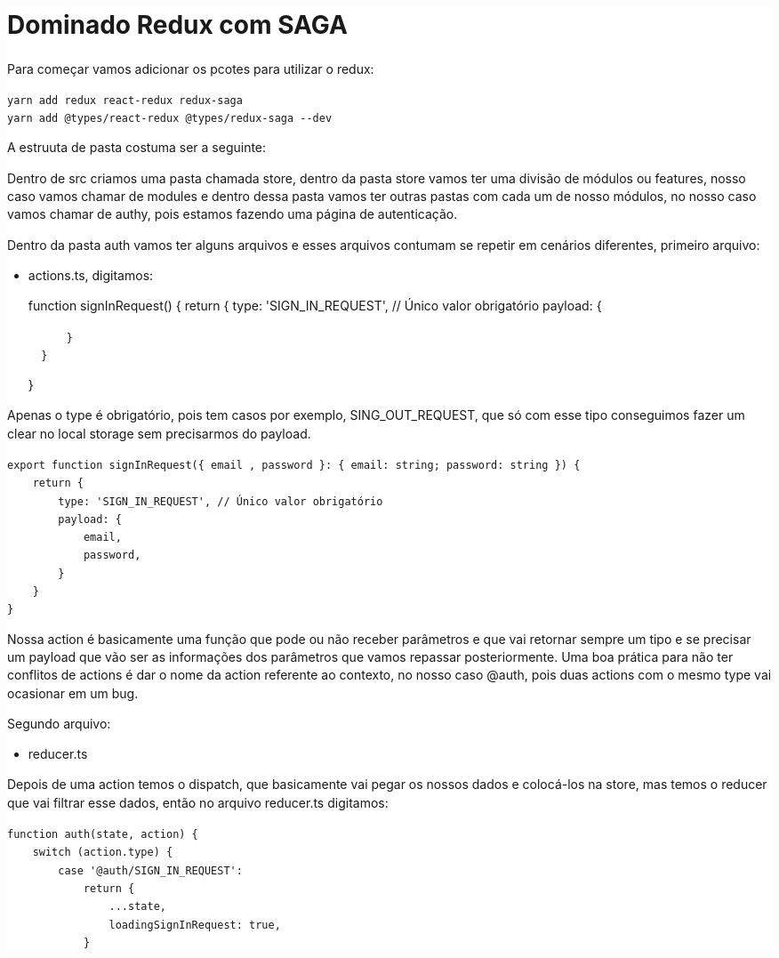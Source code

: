 # Dominado Redux com SAGA

Para começar vamos adicionar os pcotes para utilizar o redux:

    yarn add redux react-redux redux-saga
    yarn add @types/react-redux @types/redux-saga --dev

A estruuta de pasta costuma ser a seguinte:

Dentro de src criamos uma pasta chamada store, dentro da pasta store vamos ter uma divisão de módulos ou features, nosso caso vamos chamar de modules e dentro dessa pasta vamos ter outras pastas com cada um de nosso módulos, no nosso caso vamos chamar de authy, pois estamos fazendo uma página de autenticação.

Dentro da pasta auth vamos ter alguns arquivos e esses arquivos contumam se repetir em cenários diferentes, primeiro arquivo:

- actions.ts, digitamos:

  function signInRequest() {
  return {
  type: 'SIGN_IN_REQUEST', // Único valor obrigatório
  payload: {

            }
        }

  }

Apenas o type é obrigatório, pois tem casos por exemplo, SING_OUT_REQUEST, que só com esse tipo conseguimos fazer um clear no local storage sem precisarmos do payload.

    export function signInRequest({ email , password }: { email: string; password: string }) {
        return {
            type: 'SIGN_IN_REQUEST', // Único valor obrigatório
            payload: {
                email,
                password,
            }
        }
    }

Nossa action é basicamente uma função que pode ou não receber parâmetros e que vai retornar sempre um tipo e se precisar um payload que vão ser as informações dos parâmetros que vamos repassar posteriormente. Uma boa prática para não ter conflitos de actions é dar o nome da action referente ao contexto, no nosso caso @auth, pois duas actions com o mesmo type vai ocasionar em um bug.

Segundo arquivo:

- reducer.ts

Depois de uma action temos o dispatch, que basicamente vai pegar os nossos dados e colocá-los na store, mas temos o reducer que vai filtrar esse dados, então no arquivo reducer.ts digitamos:

    function auth(state, action) {
        switch (action.type) {
            case '@auth/SIGN_IN_REQUEST':
                return {
                    ...state,
                    loadingSignInRequest: true,
                }
